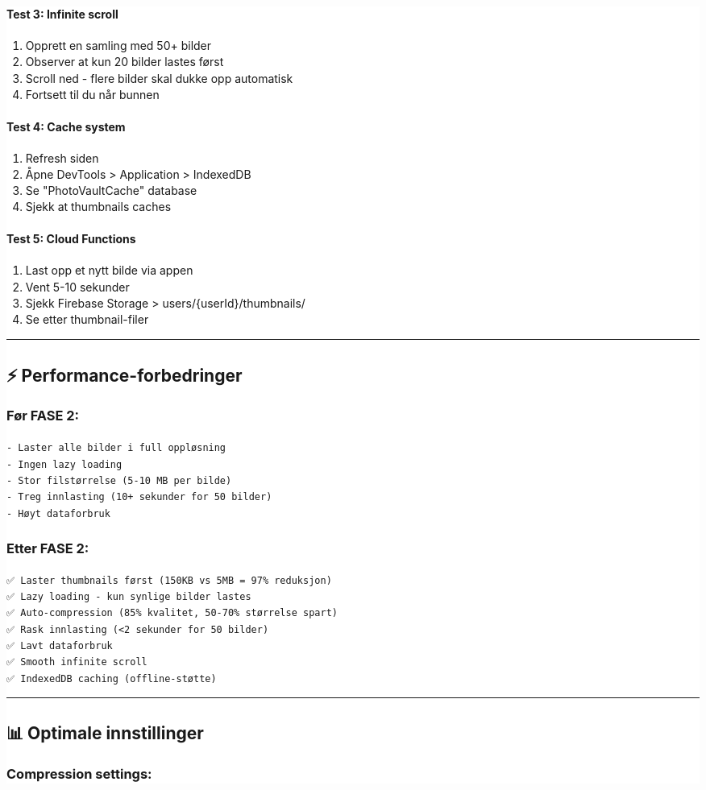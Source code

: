 #### **Test 3: Infinite scroll**

1. Opprett en samling med 50+ bilder
2. Observer at kun 20 bilder lastes først
3. Scroll ned - flere bilder skal dukke opp automatisk
4. Fortsett til du når bunnen

#### **Test 4: Cache system**

1. Refresh siden
2. Åpne DevTools > Application > IndexedDB
3. Se "PhotoVaultCache" database
4. Sjekk at thumbnails caches

#### **Test 5: Cloud Functions**

1. Last opp et nytt bilde via appen
2. Vent 5-10 sekunder
3. Sjekk Firebase Storage > users/{userId}/thumbnails/
4. Se etter thumbnail-filer

---

## ⚡ Performance-forbedringer

### **Før FASE 2:**

```
- Laster alle bilder i full oppløsning
- Ingen lazy loading
- Stor filstørrelse (5-10 MB per bilde)
- Treg innlasting (10+ sekunder for 50 bilder)
- Høyt dataforbruk
```

### **Etter FASE 2:**

```
✅ Laster thumbnails først (150KB vs 5MB = 97% reduksjon)
✅ Lazy loading - kun synlige bilder lastes
✅ Auto-compression (85% kvalitet, 50-70% størrelse spart)
✅ Rask innlasting (<2 sekunder for 50 bilder)
✅ Lavt dataforbruk
✅ Smooth infinite scroll
✅ IndexedDB caching (offline-støtte)
```

---

## 📊 Optimale innstillinger

### **Compression settings:**
